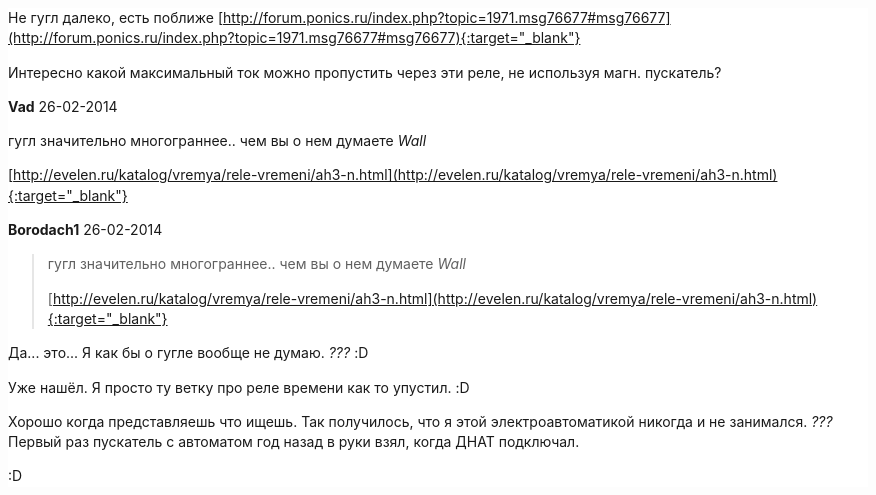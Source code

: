 Не гугл далеко, есть поближе [http://forum.ponics.ru/index.php?topic=1971.msg76677#msg76677](http://forum.ponics.ru/index.php?topic=1971.msg76677#msg76677){:target="_blank"}

Интересно какой максимальный ток можно пропустить через эти реле, не используя магн. пускатель?


**Vad** 26-02-2014

гугл значительно многограннее.. чем вы о нем думаете *Wall*

[http://evelen.ru/katalog/vremya/rele-vremeni/ah3-n.html](http://evelen.ru/katalog/vremya/rele-vremeni/ah3-n.html){:target="_blank"}


**Borodach1** 26-02-2014

> гугл значительно многограннее.. чем вы о нем думаете *Wall*
> 
> [http://evelen.ru/katalog/vremya/rele-vremeni/ah3-n.html](http://evelen.ru/katalog/vremya/rele-vremeni/ah3-n.html){:target="_blank"}

Да... это... Я как бы о гугле вообще не думаю. *???* :D

Уже нашёл. Я просто ту ветку про реле времени как то упустил. :D 

Хорошо когда представляешь что ищешь. Так получилось, что я этой электроавтоматикой никогда и не занимался. *???* Первый раз пускатель с автоматом год назад в руки взял, когда ДНАТ подключал.

:D



